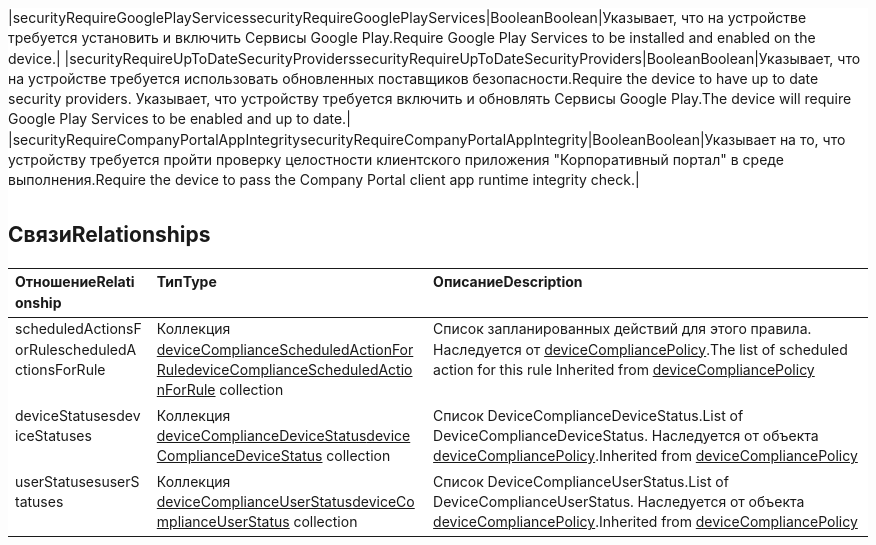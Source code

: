 |<span data-ttu-id="d472d-213">securityRequireGooglePlayServices</span><span class="sxs-lookup"><span data-stu-id="d472d-213">securityRequireGooglePlayServices</span></span>|<span data-ttu-id="d472d-214">Boolean</span><span class="sxs-lookup"><span data-stu-id="d472d-214">Boolean</span></span>|<span data-ttu-id="d472d-215">Указывает, что на устройстве требуется установить и включить Сервисы Google Play.</span><span class="sxs-lookup"><span data-stu-id="d472d-215">Require Google Play Services to be installed and enabled on the device.</span></span>|
|<span data-ttu-id="d472d-216">securityRequireUpToDateSecurityProviders</span><span class="sxs-lookup"><span data-stu-id="d472d-216">securityRequireUpToDateSecurityProviders</span></span>|<span data-ttu-id="d472d-217">Boolean</span><span class="sxs-lookup"><span data-stu-id="d472d-217">Boolean</span></span>|<span data-ttu-id="d472d-218">Указывает, что на устройстве требуется использовать обновленных поставщиков безопасности.</span><span class="sxs-lookup"><span data-stu-id="d472d-218">Require the device to have up to date security providers.</span></span> <span data-ttu-id="d472d-219">Указывает, что устройству требуется включить и обновлять Сервисы Google Play.</span><span class="sxs-lookup"><span data-stu-id="d472d-219">The device will require Google Play Services to be enabled and up to date.</span></span>|
|<span data-ttu-id="d472d-220">securityRequireCompanyPortalAppIntegrity</span><span class="sxs-lookup"><span data-stu-id="d472d-220">securityRequireCompanyPortalAppIntegrity</span></span>|<span data-ttu-id="d472d-221">Boolean</span><span class="sxs-lookup"><span data-stu-id="d472d-221">Boolean</span></span>|<span data-ttu-id="d472d-222">Указывает на то, что устройству требуется пройти проверку целостности клиентского приложения "Корпоративный портал" в среде выполнения.</span><span class="sxs-lookup"><span data-stu-id="d472d-222">Require the device to pass the Company Portal client app runtime integrity check.</span></span>|

## <a name="relationships"></a><span data-ttu-id="d472d-223">Связи</span><span class="sxs-lookup"><span data-stu-id="d472d-223">Relationships</span></span>
|<span data-ttu-id="d472d-224">Отношение</span><span class="sxs-lookup"><span data-stu-id="d472d-224">Relationship</span></span>|<span data-ttu-id="d472d-225">Тип</span><span class="sxs-lookup"><span data-stu-id="d472d-225">Type</span></span>|<span data-ttu-id="d472d-226">Описание</span><span class="sxs-lookup"><span data-stu-id="d472d-226">Description</span></span>|
|:---|:---|:---|
|<span data-ttu-id="d472d-227">scheduledActionsForRule</span><span class="sxs-lookup"><span data-stu-id="d472d-227">scheduledActionsForRule</span></span>|<span data-ttu-id="d472d-228">Коллекция [deviceComplianceScheduledActionForRule](../resources/intune-deviceconfig-devicecompliancescheduledactionforrule.md)</span><span class="sxs-lookup"><span data-stu-id="d472d-228">[deviceComplianceScheduledActionForRule](../resources/intune-deviceconfig-devicecompliancescheduledactionforrule.md) collection</span></span>|<span data-ttu-id="d472d-229">Список запланированных действий для этого правила. Наследуется от [deviceCompliancePolicy](../resources/intune-deviceconfig-devicecompliancepolicy.md).</span><span class="sxs-lookup"><span data-stu-id="d472d-229">The list of scheduled action for this rule Inherited from [deviceCompliancePolicy](../resources/intune-deviceconfig-devicecompliancepolicy.md)</span></span>|
|<span data-ttu-id="d472d-230">deviceStatuses</span><span class="sxs-lookup"><span data-stu-id="d472d-230">deviceStatuses</span></span>|<span data-ttu-id="d472d-231">Коллекция [deviceComplianceDeviceStatus](../resources/intune-deviceconfig-devicecompliancedevicestatus.md)</span><span class="sxs-lookup"><span data-stu-id="d472d-231">[deviceComplianceDeviceStatus](../resources/intune-deviceconfig-devicecompliancedevicestatus.md) collection</span></span>|<span data-ttu-id="d472d-232">Список DeviceComplianceDeviceStatus.</span><span class="sxs-lookup"><span data-stu-id="d472d-232">List of DeviceComplianceDeviceStatus.</span></span> <span data-ttu-id="d472d-233">Наследуется от объекта [deviceCompliancePolicy](../resources/intune-deviceconfig-devicecompliancepolicy.md).</span><span class="sxs-lookup"><span data-stu-id="d472d-233">Inherited from [deviceCompliancePolicy](../resources/intune-deviceconfig-devicecompliancepolicy.md)</span></span>|
|<span data-ttu-id="d472d-234">userStatuses</span><span class="sxs-lookup"><span data-stu-id="d472d-234">userStatuses</span></span>|<span data-ttu-id="d472d-235">Коллекция [deviceComplianceUserStatus](../resources/intune-deviceconfig-devicecomplianceuserstatus.md)</span><span class="sxs-lookup"><span data-stu-id="d472d-235">[deviceComplianceUserStatus](../resources/intune-deviceconfig-devicecomplianceuserstatus.md) collection</span></span>|<span data-ttu-id="d472d-236">Список DeviceComplianceUserStatus.</span><span class="sxs-lookup"><span data-stu-id="d472d-236">List of DeviceComplianceUserStatus.</span></span> <span data-ttu-id="d472d-237">Наследуется от объекта [deviceCompliancePolicy](../resources/intune-deviceconfig-devicecompliancepolicy.md).</span><span class="sxs-lookup"><span data-stu-id="d472d-237">Inherited from [deviceCompliancePolicy](../resources/intune-deviceconfig-devicecompliancepolicy.md)</span></span>|
